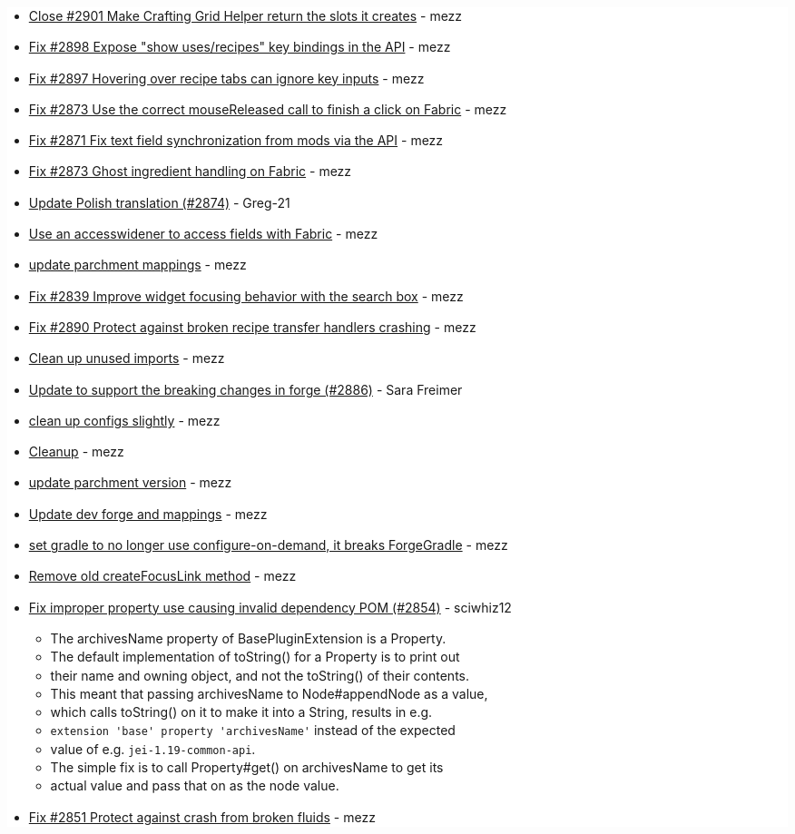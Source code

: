 *   [Close #2901 Make Crafting Grid Helper return the slots it creates](https://github.com/mezz/JustEnoughItems/commit/0645b00cf13fa60c3a89e905c02fa146c543359f) - mezz
    
*   [Fix #2898 Expose "show uses/recipes" key bindings in the API](https://github.com/mezz/JustEnoughItems/commit/c7f4c07d864ab21e2bc4c2ed23f87942506b8dbf) - mezz
    
*   [Fix #2897 Hovering over recipe tabs can ignore key inputs](https://github.com/mezz/JustEnoughItems/commit/96f611776ba34ad0166c1589d3cd05a9da32e171) - mezz
    
*   [Fix #2873 Use the correct mouseReleased call to finish a click on Fabric](https://github.com/mezz/JustEnoughItems/commit/1e13ab99ba7aaf2452377e8f748bcfc1abcd3689) - mezz
    
*   [Fix #2871 Fix text field synchronization from mods via the API](https://github.com/mezz/JustEnoughItems/commit/30fb27f2dfa48647d176e76f830925b097c0214b) - mezz
    
*   [Fix #2873 Ghost ingredient handling on Fabric](https://github.com/mezz/JustEnoughItems/commit/b6813e7b3a70606841b8fdb6a80252a92e5c8fac) - mezz
    
*   [Update Polish translation (#2874)](https://github.com/mezz/JustEnoughItems/commit/dde86189738a28735072ccfa3ee8e425b01c94df) - Greg-21
    
*   [Use an accesswidener to access fields with Fabric](https://github.com/mezz/JustEnoughItems/commit/de821ed60b845e5d824f2f8a9edf705f7846b50b) - mezz
    
*   [update parchment mappings](https://github.com/mezz/JustEnoughItems/commit/fdf39f73debb75a0ca37bcc3c7c0efca4394f8f2) - mezz
    
*   [Fix #2839 Improve widget focusing behavior with the search box](https://github.com/mezz/JustEnoughItems/commit/89fa05dc4ec1559c8692bfa169999baa96efaab6) - mezz
    
*   [Fix #2890 Protect against broken recipe transfer handlers crashing](https://github.com/mezz/JustEnoughItems/commit/4f991ab7b552256c01009993454f4f9c76a46865) - mezz
    
*   [Clean up unused imports](https://github.com/mezz/JustEnoughItems/commit/20bbf2808923966169b577deba8aaf5097603b6a) - mezz
    
*   [Update to support the breaking changes in forge (#2886)](https://github.com/mezz/JustEnoughItems/commit/9669b94bf94410ba0d621b43bd709e3f2cbd0de9) - Sara Freimer
    
*   [clean up configs slightly](https://github.com/mezz/JustEnoughItems/commit/e5a34c9b6921a24e09603038f190a3df141facb1) - mezz
    
*   [Cleanup](https://github.com/mezz/JustEnoughItems/commit/9dc14b1ceeb086a5332f73584845e5650325ac78) - mezz
    
*   [update parchment version](https://github.com/mezz/JustEnoughItems/commit/4dd6e22d9fabb1529d463ce0edb59e4c2b299c5d) - mezz
    
*   [Update dev forge and mappings](https://github.com/mezz/JustEnoughItems/commit/32afb34a1a11fee0d7f656b4b846fb43c3a8e191) - mezz
    
*   [set gradle to no longer use configure-on-demand, it breaks ForgeGradle](https://github.com/mezz/JustEnoughItems/commit/73ed0fef50bc1209548adb740f350ae991764fe2) - mezz
    
*   [Remove old createFocusLink method](https://github.com/mezz/JustEnoughItems/commit/071c078a733c1d08d45646188ba9506eab910174) - mezz
    
*   [Fix improper property use causing invalid dependency POM (#2854)](https://github.com/mezz/JustEnoughItems/commit/ad7fd38086d3e3c970813edb577a4a9d7b3a1686) - sciwhiz12
    *   The archivesName property of BasePluginExtension is a Property<String>.
    *   The default implementation of toString() for a Property is to print out
    *   their name and owning object, and not the toString() of their contents.
    *   This meant that passing archivesName to Node#appendNode as a value,
    *   which calls toString() on it to make it into a String, results in e.g.
    *   `extension 'base' property 'archivesName'` instead of the expected
    *   value of e.g. `jei-1.19-common-api`.
    *   The simple fix is to call Property#get() on archivesName to get its
    *   actual value and pass that on as the node value.
*   [Fix #2851 Protect against crash from broken fluids](https://github.com/mezz/JustEnoughItems/commit/edc5e7c22e0aac91a4424571525b6df85abafa53) - mezz
    